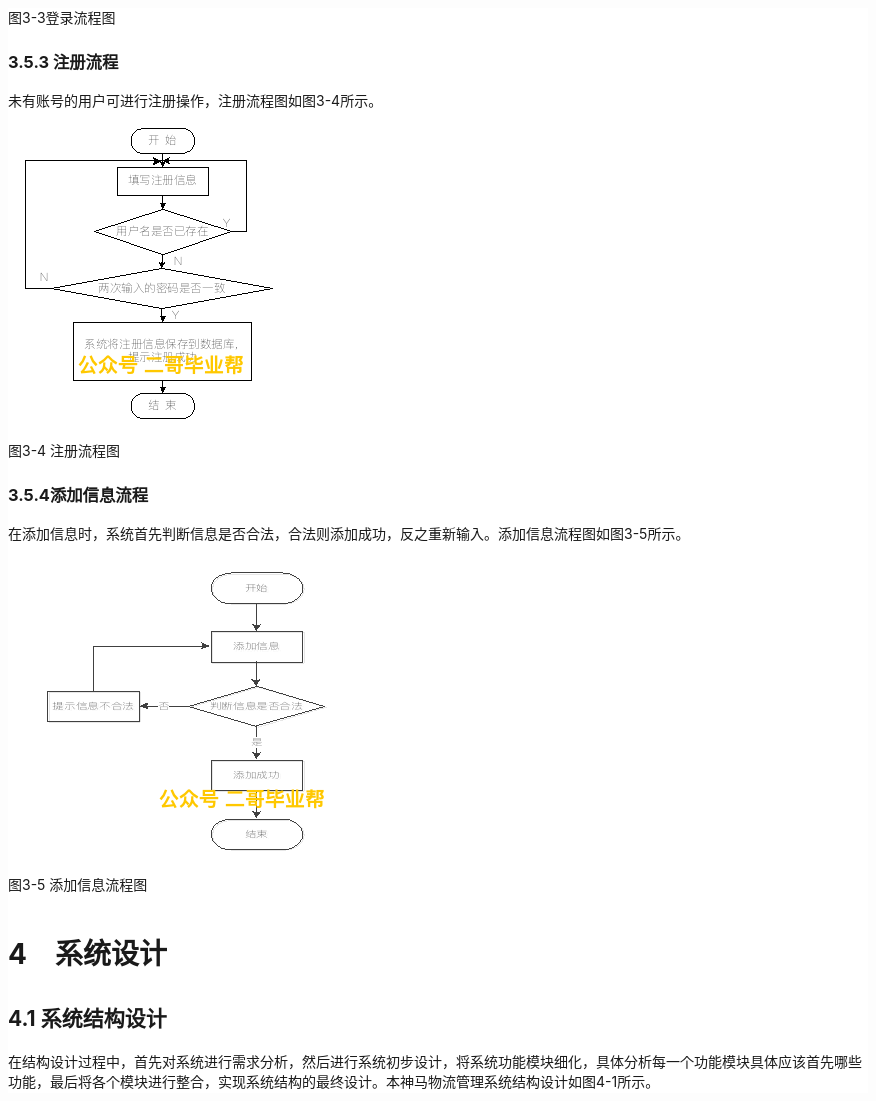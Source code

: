 图3-3登录流程图
### 3.5.3 注册流程
未有账号的用户可进行注册操作，注册流程图如图3-4所示。

![](/md/blog.004.png)

图3-4 注册流程图
### 3.5.4添加信息流程
在添加信息时，系统首先判断信息是否合法，合法则添加成功，反之重新输入。添加信息流程图如图3-5所示。

![](/md/blog.005.png)

图3-5 添加信息流程图


#
# 4　系统设计

## 4.1 系统结构设计
在结构设计过程中，首先对系统进行需求分析，然后进行系统初步设计，将系统功能模块细化，具体分析每一个功能模块具体应该首先哪些功能，最后将各个模块进行整合，实现系统结构的最终设计。本神马物流管理系统结构设计如图4-1所示。
